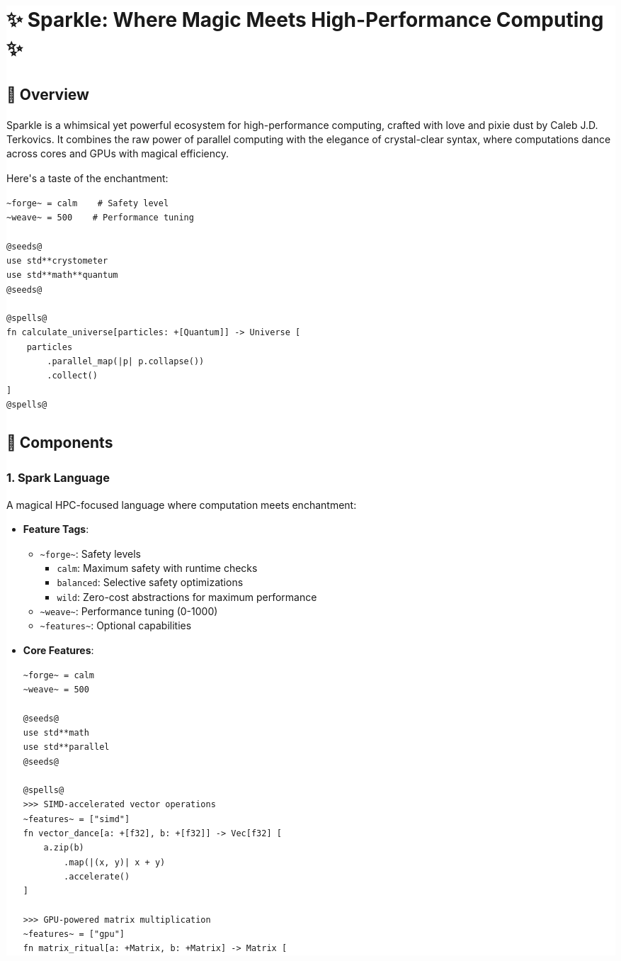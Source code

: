 # ✨ Sparkle: Where Magic Meets High-Performance Computing ✨

## 🌟 Overview

Sparkle is a whimsical yet powerful ecosystem for high-performance computing, crafted with love and pixie dust by Caleb J.D. Terkovics. It combines the raw power of parallel computing with the elegance of crystal-clear syntax, where computations dance across cores and GPUs with magical efficiency.

Here's a taste of the enchantment:

```spk
~forge~ = calm    # Safety level
~weave~ = 500    # Performance tuning

@seeds@
use std**crystometer
use std**math**quantum
@seeds@

@spells@
fn calculate_universe[particles: +[Quantum]] -> Universe [
    particles
        .parallel_map(|p| p.collapse())
        .collect()
]
@spells@
```

## 🔮 Components

### 1. Spark Language 
A magical HPC-focused language where computation meets enchantment:

- **Feature Tags**:
  - `~forge~`: Safety levels
    - `calm`: Maximum safety with runtime checks
    - `balanced`: Selective safety optimizations
    - `wild`: Zero-cost abstractions for maximum performance
  - `~weave~`: Performance tuning (0-1000)
  - `~features~`: Optional capabilities

- **Core Features**:
  ```spk
  ~forge~ = calm
  ~weave~ = 500

  @seeds@
  use std**math
  use std**parallel
  @seeds@

  @spells@
  >>> SIMD-accelerated vector operations
  ~features~ = ["simd"]
  fn vector_dance[a: +[f32], b: +[f32]] -> Vec[f32] [
      a.zip(b)
          .map(|(x, y)| x + y)
          .accelerate()
  ]
  
  >>> GPU-powered matrix multiplication
  ~features~ = ["gpu"]
  fn matrix_ritual[a: +Matrix, b: +Matrix] -> Matrix [
  ```